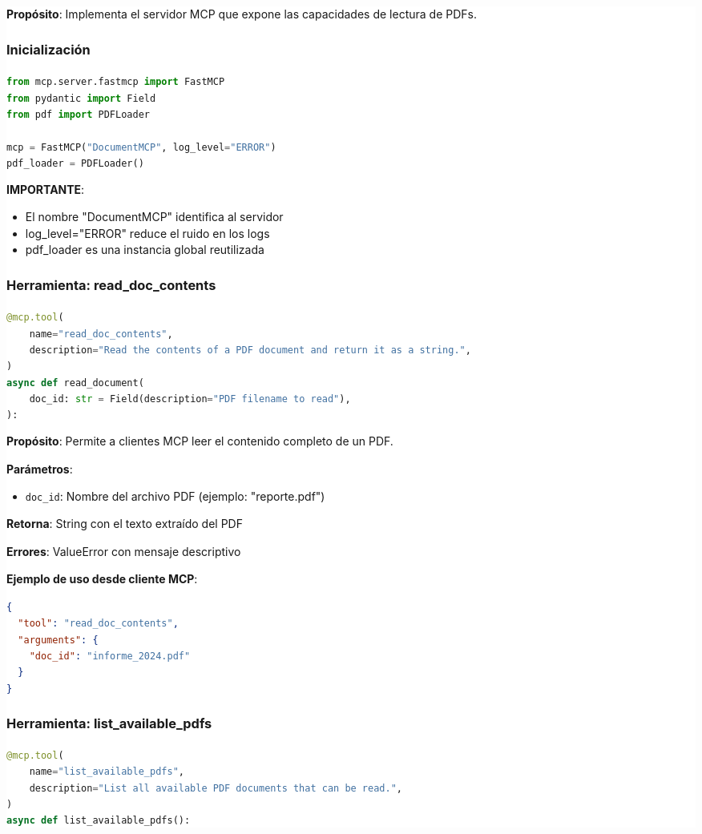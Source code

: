 **Propósito**: Implementa el servidor MCP que expone las capacidades de lectura de PDFs.

### Inicialización

```python
from mcp.server.fastmcp import FastMCP
from pydantic import Field
from pdf import PDFLoader

mcp = FastMCP("DocumentMCP", log_level="ERROR")
pdf_loader = PDFLoader()
```

**IMPORTANTE**: 
- El nombre "DocumentMCP" identifica al servidor
- log_level="ERROR" reduce el ruido en los logs
- pdf_loader es una instancia global reutilizada

### Herramienta: read_doc_contents

```python
@mcp.tool(
    name="read_doc_contents",
    description="Read the contents of a PDF document and return it as a string.",
)
async def read_document(
    doc_id: str = Field(description="PDF filename to read"),
):
```

**Propósito**: Permite a clientes MCP leer el contenido completo de un PDF.

**Parámetros**:
- `doc_id`: Nombre del archivo PDF (ejemplo: "reporte.pdf")

**Retorna**: String con el texto extraído del PDF

**Errores**: ValueError con mensaje descriptivo

**Ejemplo de uso desde cliente MCP**:
```json
{
  "tool": "read_doc_contents",
  "arguments": {
    "doc_id": "informe_2024.pdf"
  }
}
```

### Herramienta: list_available_pdfs

```python
@mcp.tool(
    name="list_available_pdfs",
    description="List all available PDF documents that can be read.",
)
async def list_available_pdfs():
```
